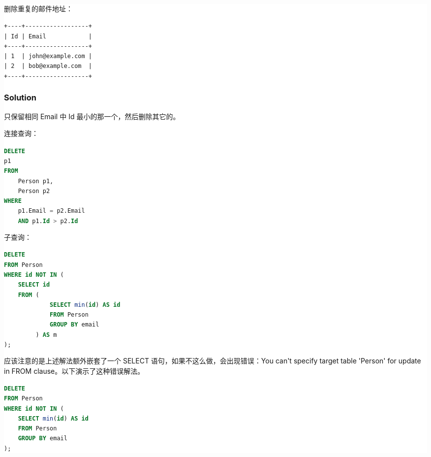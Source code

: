 删除重复的邮件地址：

```html
+----+------------------+
| Id | Email            |
+----+------------------+
| 1  | john@example.com |
| 2  | bob@example.com  |
+----+------------------+
```

### Solution

只保留相同 Email 中 Id 最小的那一个，然后删除其它的。

连接查询：

```sql
DELETE
p1
FROM
    Person p1,
    Person p2
WHERE
    p1.Email = p2.Email
    AND p1.Id > p2.Id
```

子查询：

```sql
DELETE
FROM Person
WHERE id NOT IN (
    SELECT id
    FROM (
             SELECT min(id) AS id
             FROM Person
             GROUP BY email
         ) AS m
);
```

应该注意的是上述解法额外嵌套了一个 SELECT 语句，如果不这么做，会出现错误：You can't specify target table 'Person' for update in FROM clause。以下演示了这种错误解法。

```sql
DELETE
FROM Person
WHERE id NOT IN (
    SELECT min(id) AS id
    FROM Person
    GROUP BY email
);
```
